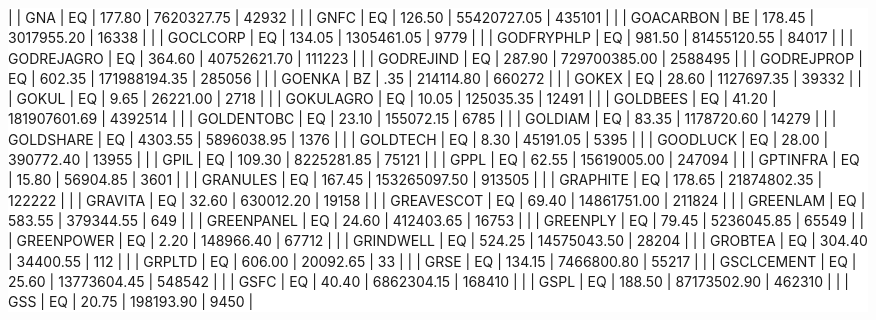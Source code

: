 |  | GNA | EQ | 177.80 | 7620327.75 | 42932 |
|  | GNFC | EQ | 126.50 | 55420727.05 | 435101 |
|  | GOACARBON | BE | 178.45 | 3017955.20 | 16338 |
|  | GOCLCORP | EQ | 134.05 | 1305461.05 | 9779 |
|  | GODFRYPHLP | EQ | 981.50 | 81455120.55 | 84017 |
|  | GODREJAGRO | EQ | 364.60 | 40752621.70 | 111223 |
|  | GODREJIND | EQ | 287.90 | 729700385.00 | 2588495 |
|  | GODREJPROP | EQ | 602.35 | 171988194.35 | 285056 |
|  | GOENKA | BZ | .35 | 214114.80 | 660272 |
|  | GOKEX | EQ | 28.60 | 1127697.35 | 39332 |
|  | GOKUL | EQ | 9.65 | 26221.00 | 2718 |
|  | GOKULAGRO | EQ | 10.05 | 125035.35 | 12491 |
|  | GOLDBEES | EQ | 41.20 | 181907601.69 | 4392514 |
|  | GOLDENTOBC | EQ | 23.10 | 155072.15 | 6785 |
|  | GOLDIAM | EQ | 83.35 | 1178720.60 | 14279 |
|  | GOLDSHARE | EQ | 4303.55 | 5896038.95 | 1376 |
|  | GOLDTECH | EQ | 8.30 | 45191.05 | 5395 |
|  | GOODLUCK | EQ | 28.00 | 390772.40 | 13955 |
|  | GPIL | EQ | 109.30 | 8225281.85 | 75121 |
|  | GPPL | EQ | 62.55 | 15619005.00 | 247094 |
|  | GPTINFRA | EQ | 15.80 | 56904.85 | 3601 |
|  | GRANULES | EQ | 167.45 | 153265097.50 | 913505 |
|  | GRAPHITE | EQ | 178.65 | 21874802.35 | 122222 |
|  | GRAVITA | EQ | 32.60 | 630012.20 | 19158 |
|  | GREAVESCOT | EQ | 69.40 | 14861751.00 | 211824 |
|  | GREENLAM | EQ | 583.55 | 379344.55 | 649 |
|  | GREENPANEL | EQ | 24.60 | 412403.65 | 16753 |
|  | GREENPLY | EQ | 79.45 | 5236045.85 | 65549 |
|  | GREENPOWER | EQ | 2.20 | 148966.40 | 67712 |
|  | GRINDWELL | EQ | 524.25 | 14575043.50 | 28204 |
|  | GROBTEA | EQ | 304.40 | 34400.55 | 112 |
|  | GRPLTD | EQ | 606.00 | 20092.65 | 33 |
|  | GRSE | EQ | 134.15 | 7466800.80 | 55217 |
|  | GSCLCEMENT | EQ | 25.60 | 13773604.45 | 548542 |
|  | GSFC | EQ | 40.40 | 6862304.15 | 168410 |
|  | GSPL | EQ | 188.50 | 87173502.90 | 462310 |
|  | GSS | EQ | 20.75 | 198193.90 | 9450 |